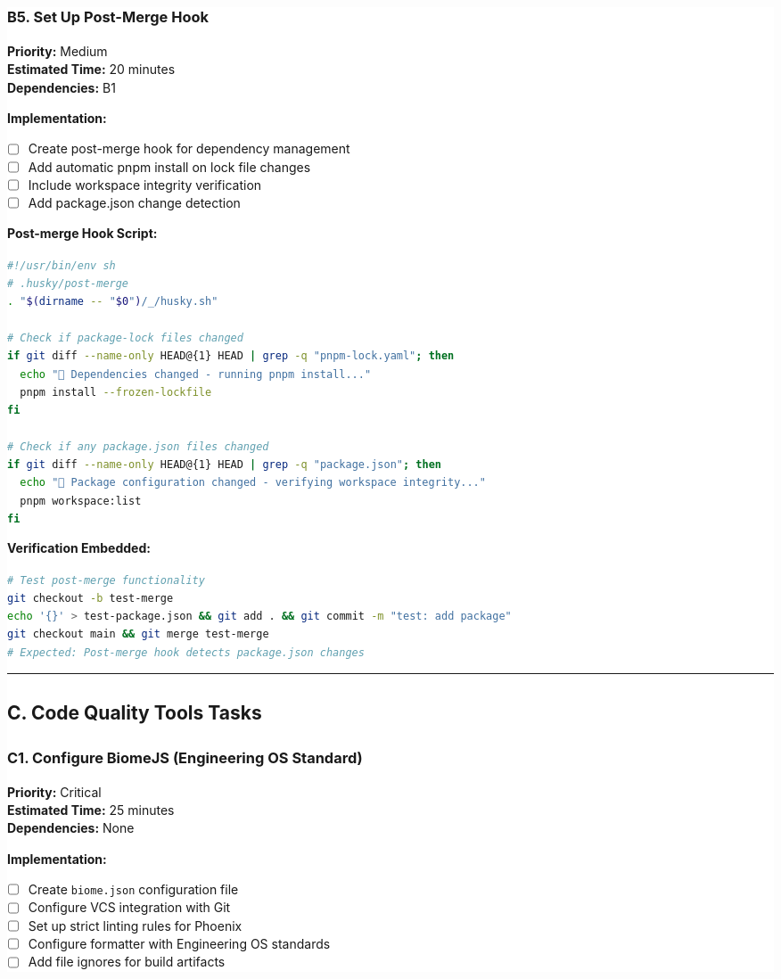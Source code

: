 ### B5. Set Up Post-Merge Hook
**Priority:** Medium  
**Estimated Time:** 20 minutes  
**Dependencies:** B1  

**Implementation:**
- [ ] Create post-merge hook for dependency management
- [ ] Add automatic pnpm install on lock file changes
- [ ] Include workspace integrity verification
- [ ] Add package.json change detection

**Post-merge Hook Script:**
```bash
#!/usr/bin/env sh
# .husky/post-merge
. "$(dirname -- "$0")/_/husky.sh"

# Check if package-lock files changed
if git diff --name-only HEAD@{1} HEAD | grep -q "pnpm-lock.yaml"; then
  echo "🔄 Dependencies changed - running pnpm install..."
  pnpm install --frozen-lockfile
fi

# Check if any package.json files changed
if git diff --name-only HEAD@{1} HEAD | grep -q "package.json"; then
  echo "🔄 Package configuration changed - verifying workspace integrity..."
  pnpm workspace:list
fi
```

**Verification Embedded:**
```bash
# Test post-merge functionality
git checkout -b test-merge
echo '{}' > test-package.json && git add . && git commit -m "test: add package"
git checkout main && git merge test-merge
# Expected: Post-merge hook detects package.json changes
```

---

## C. Code Quality Tools Tasks

### C1. Configure BiomeJS (Engineering OS Standard)
**Priority:** Critical  
**Estimated Time:** 25 minutes  
**Dependencies:** None  

**Implementation:**
- [ ] Create `biome.json` configuration file
- [ ] Configure VCS integration with Git
- [ ] Set up strict linting rules for Phoenix
- [ ] Configure formatter with Engineering OS standards
- [ ] Add file ignores for build artifacts
